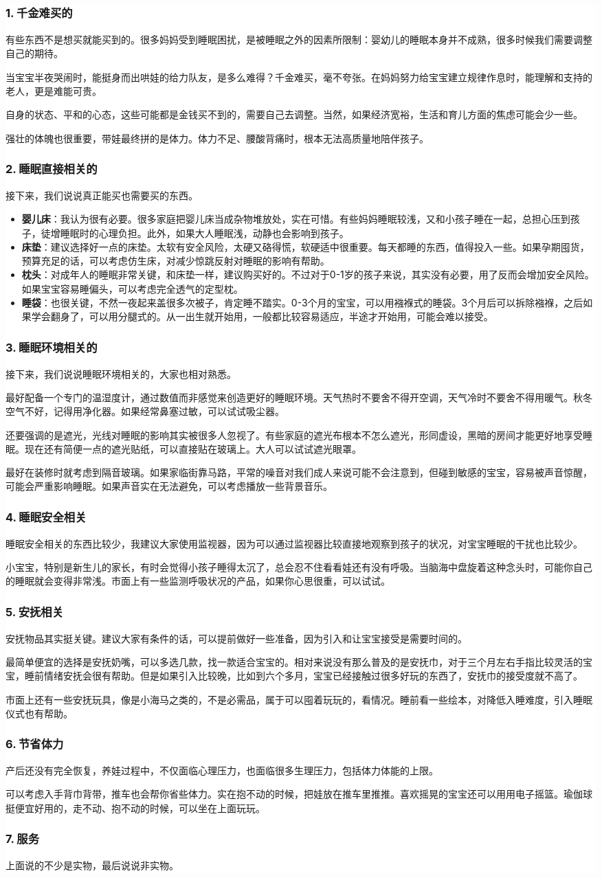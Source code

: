 ### 1. 千金难买的

有些东西不是想买就能买到的。很多妈妈受到睡眠困扰，是被睡眠之外的因素所限制：婴幼儿的睡眠本身并不成熟，很多时候我们需要调整自己的期待。

当宝宝半夜哭闹时，能挺身而出哄娃的给力队友，是多么难得？千金难买，毫不夸张。在妈妈努力给宝宝建立规律作息时，能理解和支持的老人，更是难能可贵。

自身的状态、平和的心态，这些可能都是金钱买不到的，需要自己去调整。当然，如果经济宽裕，生活和育儿方面的焦虑可能会少一些。

强壮的体魄也很重要，带娃最终拼的是体力。体力不足、腰酸背痛时，根本无法高质量地陪伴孩子。

### 2. 睡眠直接相关的

接下来，我们说说真正能买也需要买的东西。

*   **婴儿床**：我认为很有必要。很多家庭把婴儿床当成杂物堆放处，实在可惜。有些妈妈睡眠较浅，又和小孩子睡在一起，总担心压到孩子，徒增睡眠时的心理负担。此外，如果大人睡眠浅，动静也会影响到孩子。
*   **床垫**：建议选择好一点的床垫。太软有安全风险，太硬又硌得慌，软硬适中很重要。每天都睡的东西，值得投入一些。如果孕期囤货，预算充足的话，可以考虑仿生床，对减少惊跳反射对睡眠的影响有帮助。
*   **枕头**：对成年人的睡眠非常关键，和床垫一样，建议购买好的。不过对于0-1岁的孩子来说，其实没有必要，用了反而会增加安全风险。如果宝宝容易睡偏头，可以考虑完全透气的定型枕。
*   **睡袋**：也很关键，不然一夜起来盖很多次被子，肯定睡不踏实。0-3个月的宝宝，可以用襁褓式的睡袋。3个月后可以拆除襁褓，之后如果学会翻身了，可以用分腿式的。从一出生就开始用，一般都比较容易适应，半途才开始用，可能会难以接受。

### 3. 睡眠环境相关的

接下来，我们说说睡眠环境相关的，大家也相对熟悉。

最好配备一个专门的温湿度计，通过数值而非感觉来创造更好的睡眠环境。天气热时不要舍不得开空调，天气冷时不要舍不得用暖气。秋冬空气不好，记得用净化器。如果经常鼻塞过敏，可以试试吸尘器。

还要强调的是遮光，光线对睡眠的影响其实被很多人忽视了。有些家庭的遮光布根本不怎么遮光，形同虚设，黑暗的房间才能更好地享受睡眠。现在还有简便一点的遮光贴纸，可以直接贴在玻璃上。大人可以试试遮光眼罩。

最好在装修时就考虑到隔音玻璃。如果家临街靠马路，平常的噪音对我们成人来说可能不会注意到，但碰到敏感的宝宝，容易被声音惊醒，可能会严重影响睡眠。如果声音实在无法避免，可以考虑播放一些背景音乐。

### 4. 睡眠安全相关

睡眠安全相关的东西比较少，我建议大家使用监视器，因为可以通过监视器比较直接地观察到孩子的状况，对宝宝睡眠的干扰也比较少。

小宝宝，特别是新生儿的家长，有时会觉得小孩子睡得太沉了，总会忍不住看看娃还有没有呼吸。当脑海中盘旋着这种念头时，可能你自己的睡眠就会变得非常浅。市面上有一些监测呼吸状况的产品，如果你心思很重，可以试试。

### 5. 安抚相关

安抚物品其实挺关键。建议大家有条件的话，可以提前做好一些准备，因为引入和让宝宝接受是需要时间的。

最简单便宜的选择是安抚奶嘴，可以多选几款，找一款适合宝宝的。相对来说没有那么普及的是安抚巾，对于三个月左右手指比较灵活的宝宝，睡前情绪安抚会很有帮助。但是如果引入比较晚，比如到六个多月，宝宝已经接触过很多好玩的东西了，安抚巾的接受度就不高了。

市面上还有一些安抚玩具，像是小海马之类的，不是必需品，属于可以囤着玩玩的，看情况。睡前看一些绘本，对降低入睡难度，引入睡眠仪式也有帮助。

### 6. 节省体力

产后还没有完全恢复，养娃过程中，不仅面临心理压力，也面临很多生理压力，包括体力体能的上限。

可以考虑入手背巾背带，推车也会帮你省些体力。实在抱不动的时候，把娃放在推车里推推。喜欢摇晃的宝宝还可以用用电子摇篮。瑜伽球挺便宜好用的，走不动、抱不动的时候，可以坐在上面玩玩。

### 7. 服务

上面说的不少是实物，最后说说非实物。
